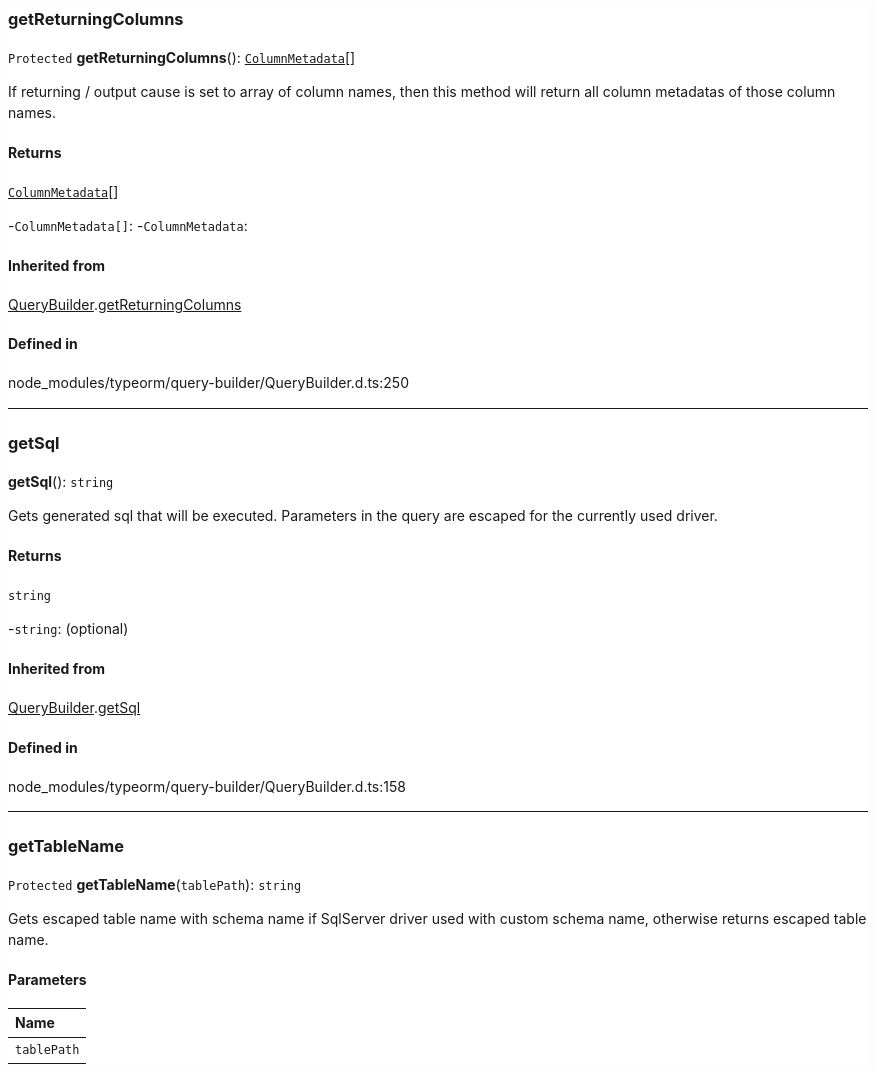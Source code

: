 ### getReturningColumns

`Protected` **getReturningColumns**(): [`ColumnMetadata`](ColumnMetadata.md)[]

If returning / output cause is set to array of column names,
then this method will return all column metadatas of those column names.

#### Returns

[`ColumnMetadata`](ColumnMetadata.md)[]

-`ColumnMetadata[]`: 
	-`ColumnMetadata`: 

#### Inherited from

[QueryBuilder](QueryBuilder.md).[getReturningColumns](QueryBuilder.md#getreturningcolumns)

#### Defined in

node_modules/typeorm/query-builder/QueryBuilder.d.ts:250

___

### getSql

**getSql**(): `string`

Gets generated sql that will be executed.
Parameters in the query are escaped for the currently used driver.

#### Returns

`string`

-`string`: (optional) 

#### Inherited from

[QueryBuilder](QueryBuilder.md).[getSql](QueryBuilder.md#getsql)

#### Defined in

node_modules/typeorm/query-builder/QueryBuilder.d.ts:158

___

### getTableName

`Protected` **getTableName**(`tablePath`): `string`

Gets escaped table name with schema name if SqlServer driver used with custom
schema name, otherwise returns escaped table name.

#### Parameters

| Name |
| :------ |
| `tablePath` | `string` |
